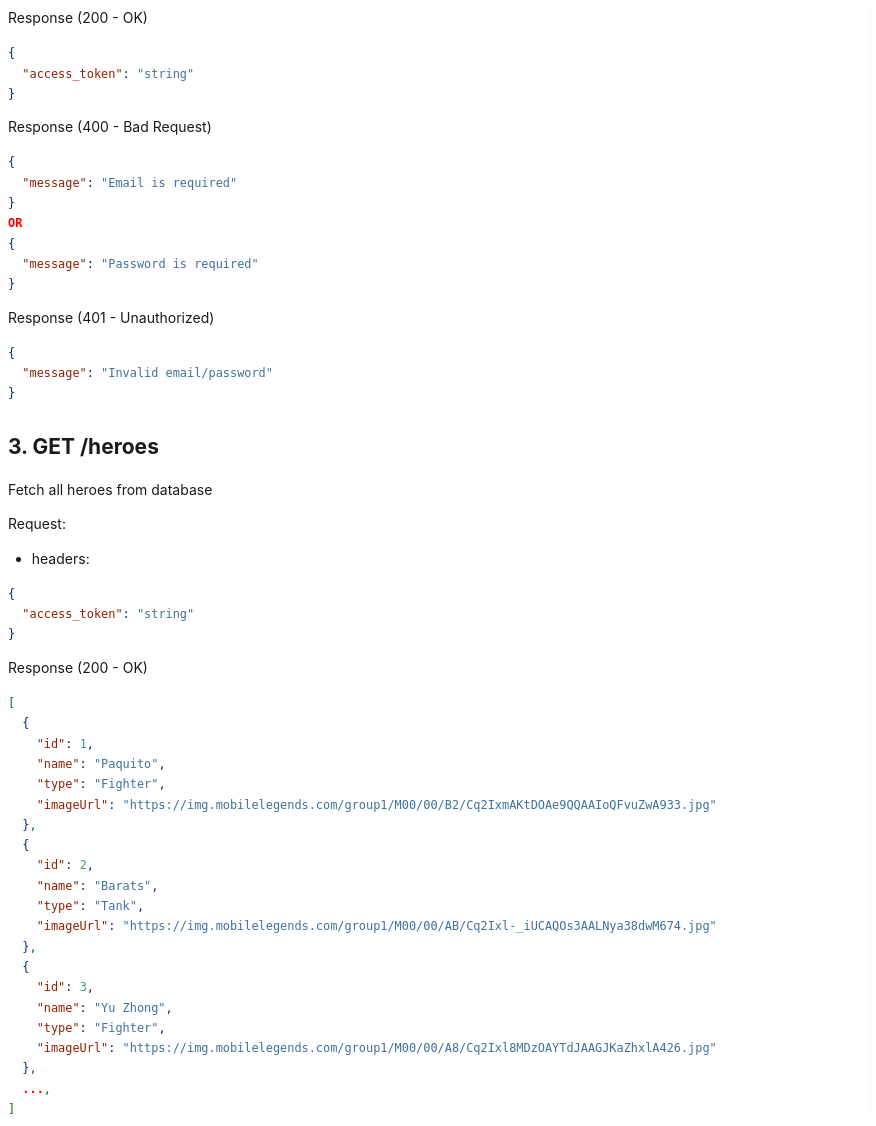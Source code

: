 Response (200 - OK)

```json
{
  "access_token": "string"
}
```

Response (400 - Bad Request)

```json
{
  "message": "Email is required"
}
OR
{
  "message": "Password is required"
}
```

Response (401 - Unauthorized)

```json
{
  "message": "Invalid email/password"
}
```

## 3. GET /heroes

Fetch all heroes from database

Request:

- headers:

```json
{
  "access_token": "string"
}
```

Response (200 - OK)

```json
[
  {
    "id": 1,
    "name": "Paquito",
    "type": "Fighter",
    "imageUrl": "https://img.mobilelegends.com/group1/M00/00/B2/Cq2IxmAKtDOAe9QQAAIoQFvuZwA933.jpg"
  },
  {
    "id": 2,
    "name": "Barats",
    "type": "Tank",
    "imageUrl": "https://img.mobilelegends.com/group1/M00/00/AB/Cq2Ixl-_iUCAQOs3AALNya38dwM674.jpg"
  },
  {
    "id": 3,
    "name": "Yu Zhong",
    "type": "Fighter",
    "imageUrl": "https://img.mobilelegends.com/group1/M00/00/A8/Cq2Ixl8MDzOAYTdJAAGJKaZhxlA426.jpg"
  },
  ...,
]
```
